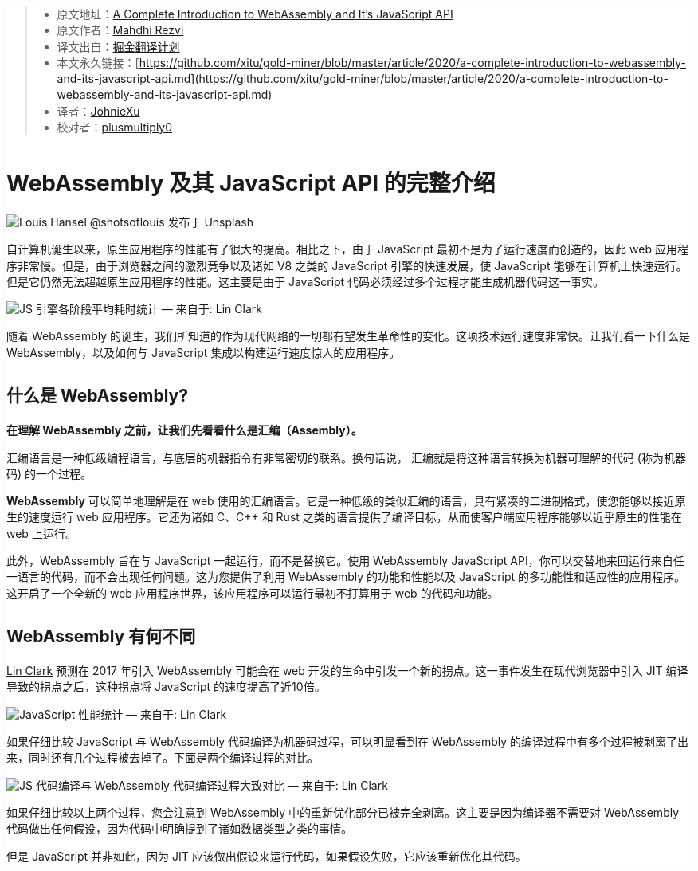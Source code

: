 > * 原文地址：[A Complete Introduction to WebAssembly and It’s JavaScript API](https://blog.bitsrc.io/a-complete-introduction-to-webassembly-and-its-javascript-api-3474a9845206)
> * 原文作者：[Mahdhi Rezvi](https://medium.com/@mahdhirezvi)
> * 译文出自：[掘金翻译计划](https://github.com/xitu/gold-miner)
> * 本文永久链接：[https://github.com/xitu/gold-miner/blob/master/article/2020/a-complete-introduction-to-webassembly-and-its-javascript-api.md](https://github.com/xitu/gold-miner/blob/master/article/2020/a-complete-introduction-to-webassembly-and-its-javascript-api.md)
> * 译者：[JohnieXu](https://github.com/JohnieXu)
> * 校对者：[plusmultiply0](https://github.com/plusmultiply0)

# WebAssembly 及其 JavaScript API 的完整介绍

![[Louis Hansel @shotsoflouis](https://unsplash.com/@louishansel?utm_source=medium&utm_medium=referral) 发布于 [Unsplash](https://unsplash.com?utm_source=medium&utm_medium=referral)](https://cdn-images-1.medium.com/max/10944/0*HV8EPAnwvRa8_4JH)

自计算机诞生以来，原生应用程序的性能有了很大的提高。相比之下，由于 JavaScript 最初不是为了运行速度而创造的，因此 web 应用程序非常慢。但是，由于浏览器之间的激烈竞争以及诸如 V8 之类的 JavaScript 引擎的快速发展，使 JavaScript 能够在计算机上快速运行。但是它仍然无法超越原生应用程序的性能。这主要是由于 JavaScript 代码必须经过多个过程才能生成机器代码这一事实。

![JS 引擎各阶段平均耗时统计 — 来自于: [Lin Clark](https://cloud.netlifyusercontent.com/assets/344dbf88-fdf9-42bb-adb4-46f01eedd629/fd3c55e9-3dda-473b-a76b-0ba4d0e039ad/08-diagram-now01-large-opt.png)](https://cdn-images-1.medium.com/max/2400/0*bGwF1hjg50k_o2C0.png)

随着 WebAssembly 的诞生，我们所知道的作为现代网络的一切都有望发生革命性的变化。这项技术运行速度非常快。让我们看一下什么是 WebAssembly，以及如何与 JavaScript 集成以构建运行速度惊人的应用程序。

## 什么是 WebAssembly?

**在理解 WebAssembly 之前，让我们先看看什么是汇编（Assembly）。**

汇编语言是一种低级编程语言，与底层的机器指令有非常密切的联系。换句话说， 汇编就是将这种语言转换为机器可理解的代码 (称为机器码) 的一个过程。

**WebAssembly** 可以简单地理解是在 web 使用的汇编语言。它是一种低级的类似汇编的语言，具有紧凑的二进制格式，使您能够以接近原生的速度运行 web 应用程序。它还为诸如 C、C++ 和 Rust 之类的语言提供了编译目标，从而使客户端应用程序能够以近乎原生的性能在 web 上运行。

此外，WebAssembly 旨在与 JavaScript 一起运行，而不是替换它。使用 WebAssembly JavaScript API，你可以交替地来回运行来自任一语言的代码，而不会出现任何问题。这为您提供了利用 WebAssembly 的功能和性能以及 JavaScript 的多功能性和适应性的应用程序。这开启了一个全新的 web 应用程序世界，该应用程序可以运行最初不打算用于 web 的代码和功能。

## WebAssembly 有何不同

[Lin Clark](https://www.smashingmagazine.com/author/linclark/) 预测在 2017 年引入 WebAssembly 可能会在 web 开发的生命中引发一个新的拐点。这一事件发生在现代浏览器中引入 JIT 编译导致的拐点之后，这种拐点将 JavaScript 的速度提高了近10倍。

![JavaScript 性能统计 — 来自于: [Lin Clark](https://cloud.netlifyusercontent.com/assets/344dbf88-fdf9-42bb-adb4-46f01eedd629/f5961531-2863-4e2a-afac-a3fafd927aa2/03-perf-graph10-large-opt.png)](https://cdn-images-1.medium.com/max/2400/0*Py-XN25Ym7msk12v.png)

如果仔细比较 JavaScript 与 WebAssembly 代码编译为机器码过程，可以明显看到在 WebAssembly 的编译过程中有多个过程被剥离了出来，同时还有几个过程被去掉了。下面是两个编译过程的对比。

![JS 代码编译与 WebAssembly 代码编译过程大致对比 — 来自于: [Lin Clark](https://cloud.netlifyusercontent.com/assets/344dbf88-fdf9-42bb-adb4-46f01eedd629/01483767-04a0-4438-be58-f7e6512f1b39/10-diagram-future01-large-opt.png)](https://cdn-images-1.medium.com/max/2400/0*A4PPwrXlDXzU4rpL.png)

如果仔细比较以上两个过程，您会注意到 WebAssembly 中的重新优化部分已被完全剥离。这主要是因为编译器不需要对 WebAssembly 代码做出任何假设，因为代码中明确提到了诸如数据类型之类的事情。

但是 JavaScript 并非如此，因为 JIT 应该做出假设来运行代码，如果假设失败，它应该重新优化其代码。
